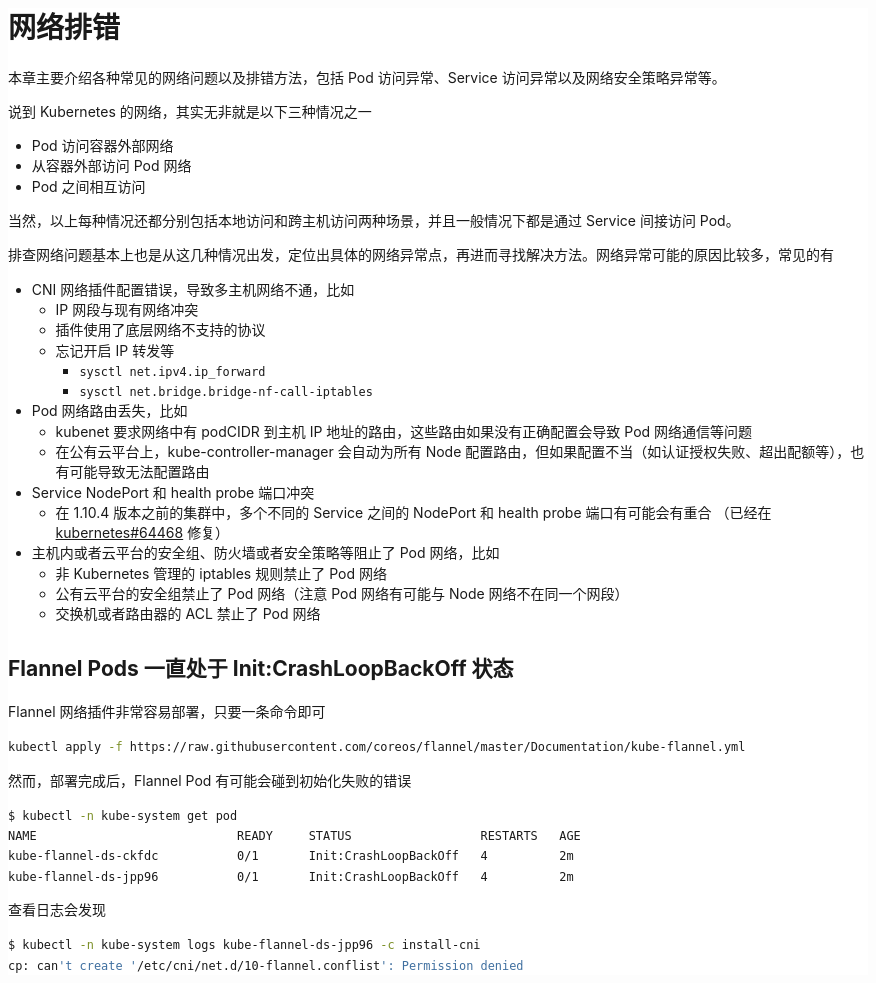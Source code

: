 # 网络排错

本章主要介绍各种常见的网络问题以及排错方法，包括 Pod 访问异常、Service 访问异常以及网络安全策略异常等。

说到 Kubernetes 的网络，其实无非就是以下三种情况之一

* Pod 访问容器外部网络
* 从容器外部访问 Pod 网络
* Pod 之间相互访问

当然，以上每种情况还都分别包括本地访问和跨主机访问两种场景，并且一般情况下都是通过 Service 间接访问 Pod。

排查网络问题基本上也是从这几种情况出发，定位出具体的网络异常点，再进而寻找解决方法。网络异常可能的原因比较多，常见的有

* CNI 网络插件配置错误，导致多主机网络不通，比如
  * IP 网段与现有网络冲突
  * 插件使用了底层网络不支持的协议
  * 忘记开启 IP 转发等
    * `sysctl net.ipv4.ip_forward`
    * `sysctl net.bridge.bridge-nf-call-iptables`
* Pod 网络路由丢失，比如
  * kubenet 要求网络中有 podCIDR 到主机 IP 地址的路由，这些路由如果没有正确配置会导致 Pod 网络通信等问题
  * 在公有云平台上，kube-controller-manager 会自动为所有 Node 配置路由，但如果配置不当（如认证授权失败、超出配额等），也有可能导致无法配置路由
* Service NodePort 和 health probe 端口冲突
  * 在 1.10.4 版本之前的集群中，多个不同的 Service 之间的 NodePort 和 health probe 端口有可能会有重合 （已经在 [kubernetes\#64468](https://github.com/kubernetes/kubernetes/pull/64468) 修复）
* 主机内或者云平台的安全组、防火墙或者安全策略等阻止了 Pod 网络，比如
  * 非 Kubernetes 管理的 iptables 规则禁止了 Pod 网络
  * 公有云平台的安全组禁止了 Pod 网络（注意 Pod 网络有可能与 Node 网络不在同一个网段）
  * 交换机或者路由器的 ACL 禁止了 Pod 网络

## Flannel Pods 一直处于 Init:CrashLoopBackOff 状态

Flannel 网络插件非常容易部署，只要一条命令即可

```bash
kubectl apply -f https://raw.githubusercontent.com/coreos/flannel/master/Documentation/kube-flannel.yml
```

然而，部署完成后，Flannel Pod 有可能会碰到初始化失败的错误

```bash
$ kubectl -n kube-system get pod
NAME                            READY     STATUS                  RESTARTS   AGE
kube-flannel-ds-ckfdc           0/1       Init:CrashLoopBackOff   4          2m
kube-flannel-ds-jpp96           0/1       Init:CrashLoopBackOff   4          2m
```

查看日志会发现

```bash
$ kubectl -n kube-system logs kube-flannel-ds-jpp96 -c install-cni
cp: can't create '/etc/cni/net.d/10-flannel.conflist': Permission denied
```
